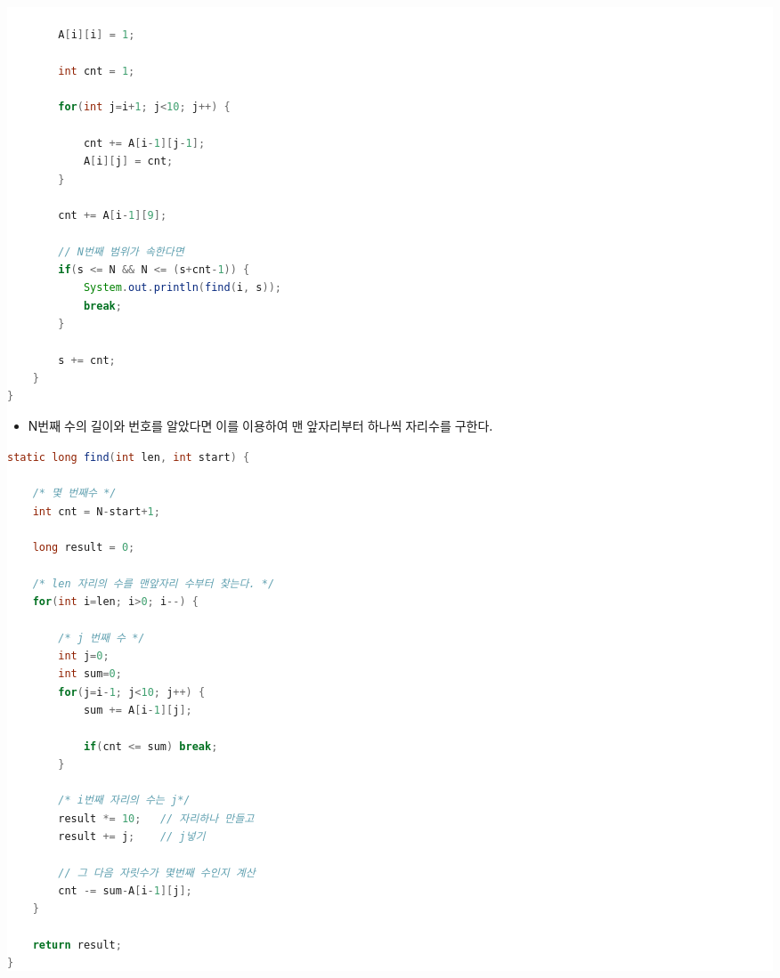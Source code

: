 ```java
		
		A[i][i] = 1;
		
		int cnt = 1;
		
		for(int j=i+1; j<10; j++) {
			
			cnt += A[i-1][j-1];
			A[i][j] = cnt;
		}
		
		cnt += A[i-1][9];
		
		// N번째 범위가 속한다면
		if(s <= N && N <= (s+cnt-1)) {
			System.out.println(find(i, s));
			break;
		}
		
		s += cnt;
	}
}

```

- N번째 수의 길이와 번호를 알았다면 이를 이용하여 맨 앞자리부터 하나씩 자리수를 구한다. 

```java
static long find(int len, int start) {

	/* 몇 번째수 */
	int cnt = N-start+1;
	
	long result = 0;
	
	/* len 자리의 수를 맨앞자리 수부터 찾는다. */
	for(int i=len; i>0; i--) {
		
		/* j 번째 수 */
		int j=0;
		int sum=0;
		for(j=i-1; j<10; j++) {
			sum += A[i-1][j];
			
			if(cnt <= sum) break;
		}
		
		/* i번째 자리의 수는 j*/
		result *= 10;	// 자리하나 만들고
		result += j;	// j넣기
		
		// 그 다음 자릿수가 몇번째 수인지 계산
		cnt -= sum-A[i-1][j];
	}

	return result;
}
```
